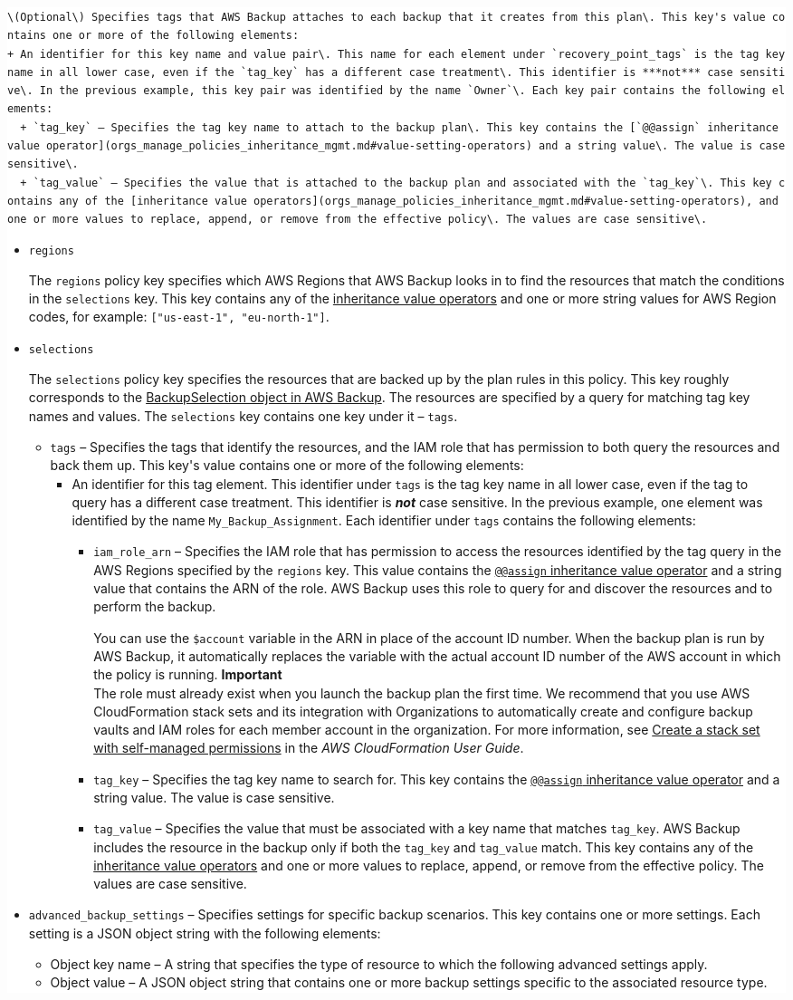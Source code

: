     \(Optional\) Specifies tags that AWS Backup attaches to each backup that it creates from this plan\. This key's value contains one or more of the following elements:
    + An identifier for this key name and value pair\. This name for each element under `recovery_point_tags` is the tag key name in all lower case, even if the `tag_key` has a different case treatment\. This identifier is ***not*** case sensitive\. In the previous example, this key pair was identified by the name `Owner`\. Each key pair contains the following elements:
      + `tag_key` – Specifies the tag key name to attach to the backup plan\. This key contains the [`@@assign` inheritance value operator](orgs_manage_policies_inheritance_mgmt.md#value-setting-operators) and a string value\. The value is case sensitive\. 
      + `tag_value` – Specifies the value that is attached to the backup plan and associated with the `tag_key`\. This key contains any of the [inheritance value operators](orgs_manage_policies_inheritance_mgmt.md#value-setting-operators), and one or more values to replace, append, or remove from the effective policy\. The values are case sensitive\.
+ `regions`

  The `regions` policy key specifies which AWS Regions that AWS Backup looks in to find the resources that match the conditions in the `selections` key\. This key contains any of the [inheritance value operators](orgs_manage_policies_inheritance_mgmt.md#value-setting-operators) and one or more string values for AWS Region codes, for example: `["us-east-1", "eu-north-1"]`\. 
+ `selections`

  The `selections` policy key specifies the resources that are backed up by the plan rules in this policy\. This key roughly corresponds to the [BackupSelection object in AWS Backup](https://docs.aws.amazon.com/aws-backup/latest/devguide/API_BackupSelection.html)\. The resources are specified by a query for matching tag key names and values\. The `selections` key contains one key under it – `tags`\. 
  + `tags` – Specifies the tags that identify the resources, and the IAM role that has permission to both query the resources and back them up\. This key's value contains one or more of the following elements: 
    + An identifier for this tag element\. This identifier under `tags` is the tag key name in all lower case, even if the tag to query has a different case treatment\. This identifier is ***not*** case sensitive\. In the previous example, one element was identified by the name `My_Backup_Assignment`\. Each identifier under `tags` contains the following elements:
      + `iam_role_arn` – Specifies the IAM role that has permission to access the resources identified by the tag query in the AWS Regions specified by the `regions` key\. This value contains the [`@@assign` inheritance value operator](orgs_manage_policies_inheritance_mgmt.md#value-setting-operators) and a string value that contains the ARN of the role\. AWS Backup uses this role to query for and discover the resources and to perform the backup\.

        You can use the `$account` variable in the ARN in place of the account ID number\. When the backup plan is run by AWS Backup, it automatically replaces the variable with the actual account ID number of the AWS account in which the policy is running\.
**Important**  
The role must already exist when you launch the backup plan the first time\. We recommend that you use AWS CloudFormation stack sets and its integration with Organizations to automatically create and configure backup vaults and IAM roles for each member account in the organization\. For more information, see [Create a stack set with self\-managed permissions](https://docs.aws.amazon.com/AWSCloudFormation/latest/UserGuide/stacksets-getting-started-create.html#create-stack-set-service-managed-permissions) in the *AWS CloudFormation User Guide*\.
      + `tag_key` – Specifies the tag key name to search for\. This key contains the [`@@assign` inheritance value operator](orgs_manage_policies_inheritance_mgmt.md#value-setting-operators) and a string value\. The value is case sensitive\. 
      + `tag_value` – Specifies the value that must be associated with a key name that matches `tag_key`\. AWS Backup includes the resource in the backup only if both the `tag_key` and `tag_value` match\. This key contains any of the [inheritance value operators](orgs_manage_policies_inheritance_mgmt.md#value-setting-operators) and one or more values to replace, append, or remove from the effective policy\. The values are case sensitive\.
+ `advanced_backup_settings` – Specifies settings for specific backup scenarios\. This key contains one or more settings\. Each setting is a JSON object string with the following elements: 
  + Object key name – A string that specifies the type of resource to which the following advanced settings apply\.
  + Object value – A JSON object string that contains one or more backup settings specific to the associated resource type\.

